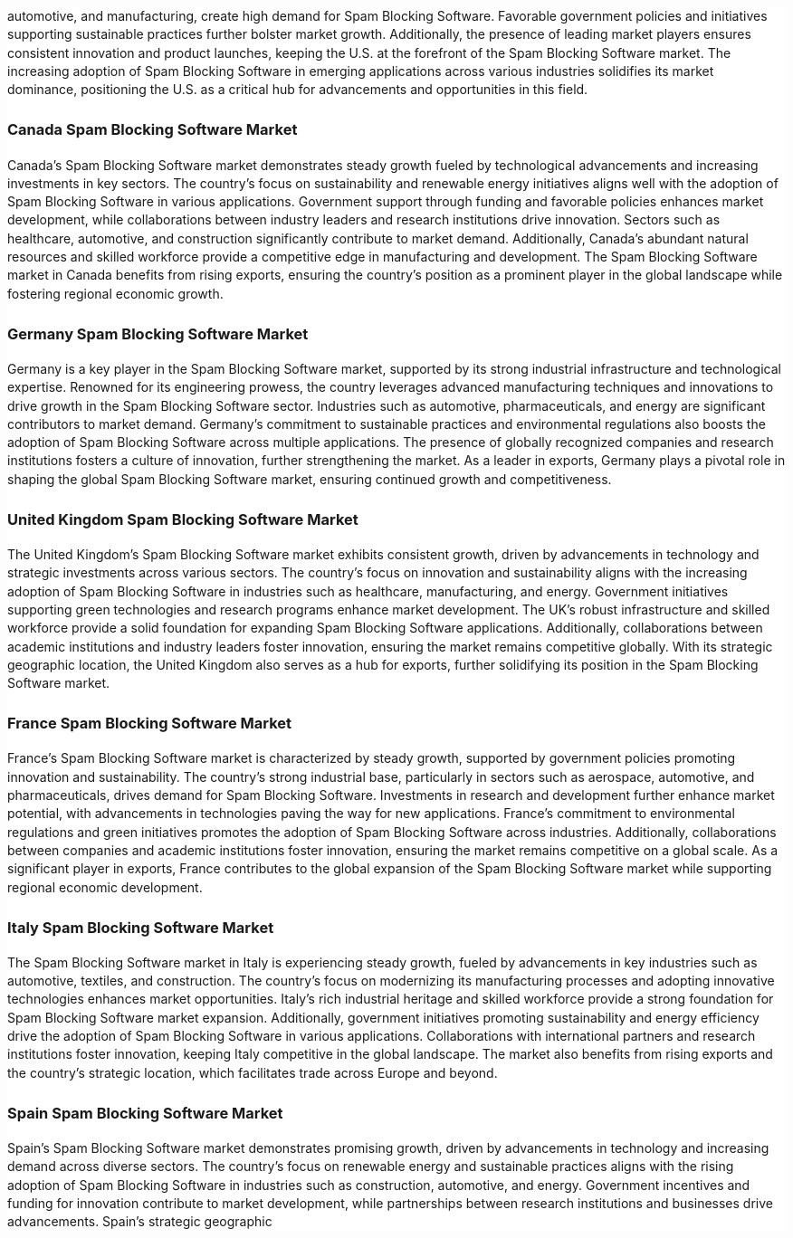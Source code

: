 automotive, and manufacturing, create high demand for Spam Blocking Software. Favorable government policies and initiatives supporting sustainable practices further bolster market growth. Additionally, the presence of leading market players ensures consistent innovation and product launches, keeping the U.S. at the forefront of the Spam Blocking Software market. The increasing adoption of Spam Blocking Software in emerging applications across various industries solidifies its market dominance, positioning the U.S. as a critical hub for advancements and opportunities in this field.</p><h3>Canada Spam Blocking Software Market</h3><p>Canada&rsquo;s Spam Blocking Software market demonstrates steady growth fueled by technological advancements and increasing investments in key sectors. The country&rsquo;s focus on sustainability and renewable energy initiatives aligns well with the adoption of Spam Blocking Software in various applications. Government support through funding and favorable policies enhances market development, while collaborations between industry leaders and research institutions drive innovation. Sectors such as healthcare, automotive, and construction significantly contribute to market demand. Additionally, Canada&rsquo;s abundant natural resources and skilled workforce provide a competitive edge in manufacturing and development. The Spam Blocking Software market in Canada benefits from rising exports, ensuring the country&rsquo;s position as a prominent player in the global landscape while fostering regional economic growth.</p><h3>Germany Spam Blocking Software Market</h3><p>Germany is a key player in the Spam Blocking Software market, supported by its strong industrial infrastructure and technological expertise. Renowned for its engineering prowess, the country leverages advanced manufacturing techniques and innovations to drive growth in the Spam Blocking Software sector. Industries such as automotive, pharmaceuticals, and energy are significant contributors to market demand. Germany&rsquo;s commitment to sustainable practices and environmental regulations also boosts the adoption of Spam Blocking Software across multiple applications. The presence of globally recognized companies and research institutions fosters a culture of innovation, further strengthening the market. As a leader in exports, Germany plays a pivotal role in shaping the global Spam Blocking Software market, ensuring continued growth and competitiveness.</p><h3>United Kingdom Spam Blocking Software Market</h3><p>The United Kingdom&rsquo;s Spam Blocking Software market exhibits consistent growth, driven by advancements in technology and strategic investments across various sectors. The country&rsquo;s focus on innovation and sustainability aligns with the increasing adoption of Spam Blocking Software in industries such as healthcare, manufacturing, and energy. Government initiatives supporting green technologies and research programs enhance market development. The UK&rsquo;s robust infrastructure and skilled workforce provide a solid foundation for expanding Spam Blocking Software applications. Additionally, collaborations between academic institutions and industry leaders foster innovation, ensuring the market remains competitive globally. With its strategic geographic location, the United Kingdom also serves as a hub for exports, further solidifying its position in the Spam Blocking Software market.</p><h3>France Spam Blocking Software Market</h3><p>France&rsquo;s Spam Blocking Software market is characterized by steady growth, supported by government policies promoting innovation and sustainability. The country&rsquo;s strong industrial base, particularly in sectors such as aerospace, automotive, and pharmaceuticals, drives demand for Spam Blocking Software. Investments in research and development further enhance market potential, with advancements in technologies paving the way for new applications. France&rsquo;s commitment to environmental regulations and green initiatives promotes the adoption of Spam Blocking Software across industries. Additionally, collaborations between companies and academic institutions foster innovation, ensuring the market remains competitive on a global scale. As a significant player in exports, France contributes to the global expansion of the Spam Blocking Software market while supporting regional economic development.</p><h3>Italy Spam Blocking Software Market</h3><p>The Spam Blocking Software market in Italy is experiencing steady growth, fueled by advancements in key industries such as automotive, textiles, and construction. The country&rsquo;s focus on modernizing its manufacturing processes and adopting innovative technologies enhances market opportunities. Italy&rsquo;s rich industrial heritage and skilled workforce provide a strong foundation for Spam Blocking Software market expansion. Additionally, government initiatives promoting sustainability and energy efficiency drive the adoption of Spam Blocking Software in various applications. Collaborations with international partners and research institutions foster innovation, keeping Italy competitive in the global landscape. The market also benefits from rising exports and the country&rsquo;s strategic location, which facilitates trade across Europe and beyond.</p><h3>Spain Spam Blocking Software Market</h3><p>Spain&rsquo;s Spam Blocking Software market demonstrates promising growth, driven by advancements in technology and increasing demand across diverse sectors. The country&rsquo;s focus on renewable energy and sustainable practices aligns with the rising adoption of Spam Blocking Software in industries such as construction, automotive, and energy. Government incentives and funding for innovation contribute to market development, while partnerships between research institutions and businesses drive advancements. Spain&rsquo;s strategic geographic